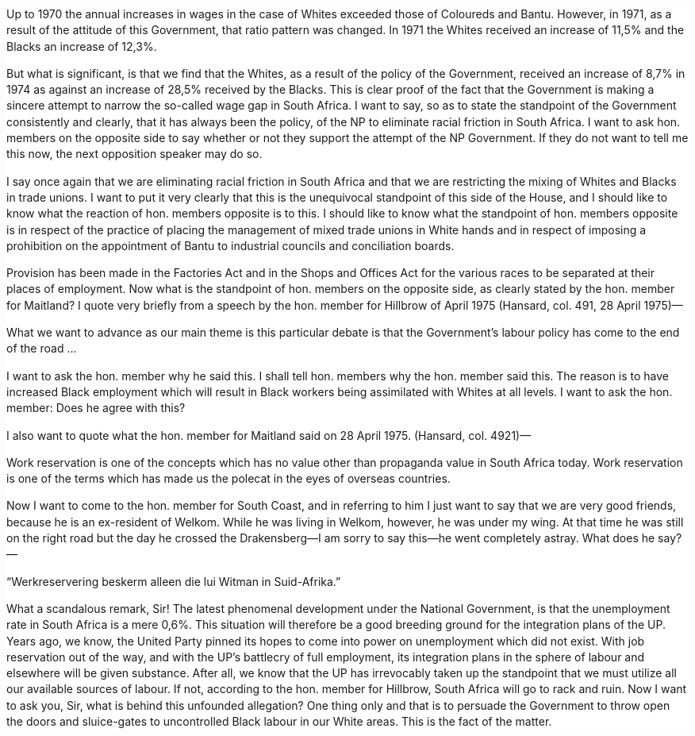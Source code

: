 <block name="quote">Up to 1970 the annual increases in wages in the case of Whites exceeded those of Coloureds and Bantu. However, in 1971, as a result of the attitude of this Government, that ratio pattern was changed. In 1971 the Whites received an increase of 11,5% and the Blacks an increase of 12,3%.</block>

<p>But what is significant, is that we find that the Whites, as a result of the policy of the Government, received an increase of 8,7% in 1974 as against an increase of 28,5% received by the Blacks. This is clear proof of the fact that the Government is making a sincere attempt to narrow the so-called wage gap in South Africa. I want to say, so as to state the standpoint of the Government consistently and clearly, that it has always been the policy, of the NP to eliminate racial friction in South Africa. I want to ask hon. members on the opposite side to say whether or not they support the attempt of the NP Government. If they do not want to tell me this now, the next opposition speaker may do so.</p>

<p>I say once again that we are eliminating racial friction in South Africa and that we are restricting the mixing of Whites and Blacks in trade unions. I want to put it very clearly that this is the unequivocal standpoint of this side of the House, and I should like to know what the reaction of hon. members opposite is to this. I should like to know what the standpoint of hon. members opposite is in respect of the practice of placing the management of mixed trade unions in White hands and in respect of imposing a prohibition on the appointment of Bantu to industrial councils and conciliation boards.</p>

<p>Provision has been made in the Factories Act and in the Shops and Offices Act for the various races to be separated at their places of employment. Now what is the standpoint of hon. members on the opposite side, as clearly stated by the hon. member for Maitland? I quote very briefly from a speech by the hon. member for Hillbrow of April 1975 (Hansard, col. 491, 28 April 1975)&#x2014;</p>

<block name="quote">What we want to advance as our main theme is this particular debate is that the Government&#x2019;s labour policy has come to the end of the road &#x2026;</block>

<p>I want to ask the hon. member why he said this. I shall tell hon. members why the hon. member said this. The reason is to have increased Black employment which will result in Black workers being assimilated with Whites at all levels. I want to ask the hon. member: Does he agree with this?</p>

<p>I also want to quote what the hon. member for Maitland said on 28 April 1975. (Hansard, col. 4921)&#x2014;</p>

<block name="quote">Work reservation is one of the concepts which has no value other than propaganda value in South Africa today. Work reservation is one of the terms which has made us the polecat in the eyes of overseas countries.</block>

<p>Now I want to come to the hon. member for South Coast, and in referring to him I just want to say that we are very good friends, because he is an ex-resident of Welkom. While he was living in Welkom, however, he was under my wing. At that time he was still on the right road but the day he crossed the Drakensberg&#x2014;I am sorry to say this&#x2014;he went completely astray. What does he say?&#x2014;</p>

<block name="quote">&#x201C;Werkreservering beskerm alleen die lui Witman in Suid-Afrika.&#x201D;</block>

<p>What a scandalous remark, Sir! The latest phenomenal development under the National Government, is that the unemployment rate in South Africa is a mere 0,6%. This situation will therefore be a good breeding ground for the integration plans of the UP. Years ago, we know, the United Party pinned its hopes to come into power on unemployment which did not exist. With job reservation out of the way, and with the UP&#x2019;s battlecry of full employment, its integration plans in the sphere of labour and elsewhere will be given substance. After all, we know that the UP has irrevocably taken up the standpoint that we must utilize all our available sources of labour. If not, according to the hon. member for Hillbrow, South Africa will go to rack and ruin. Now I want to ask you, Sir, what is behind this unfounded allegation? One thing only and that is to persuade the Government to throw open the doors and sluice-gates to uncontrolled Black labour in our White areas. This is the fact of the matter.</p>
